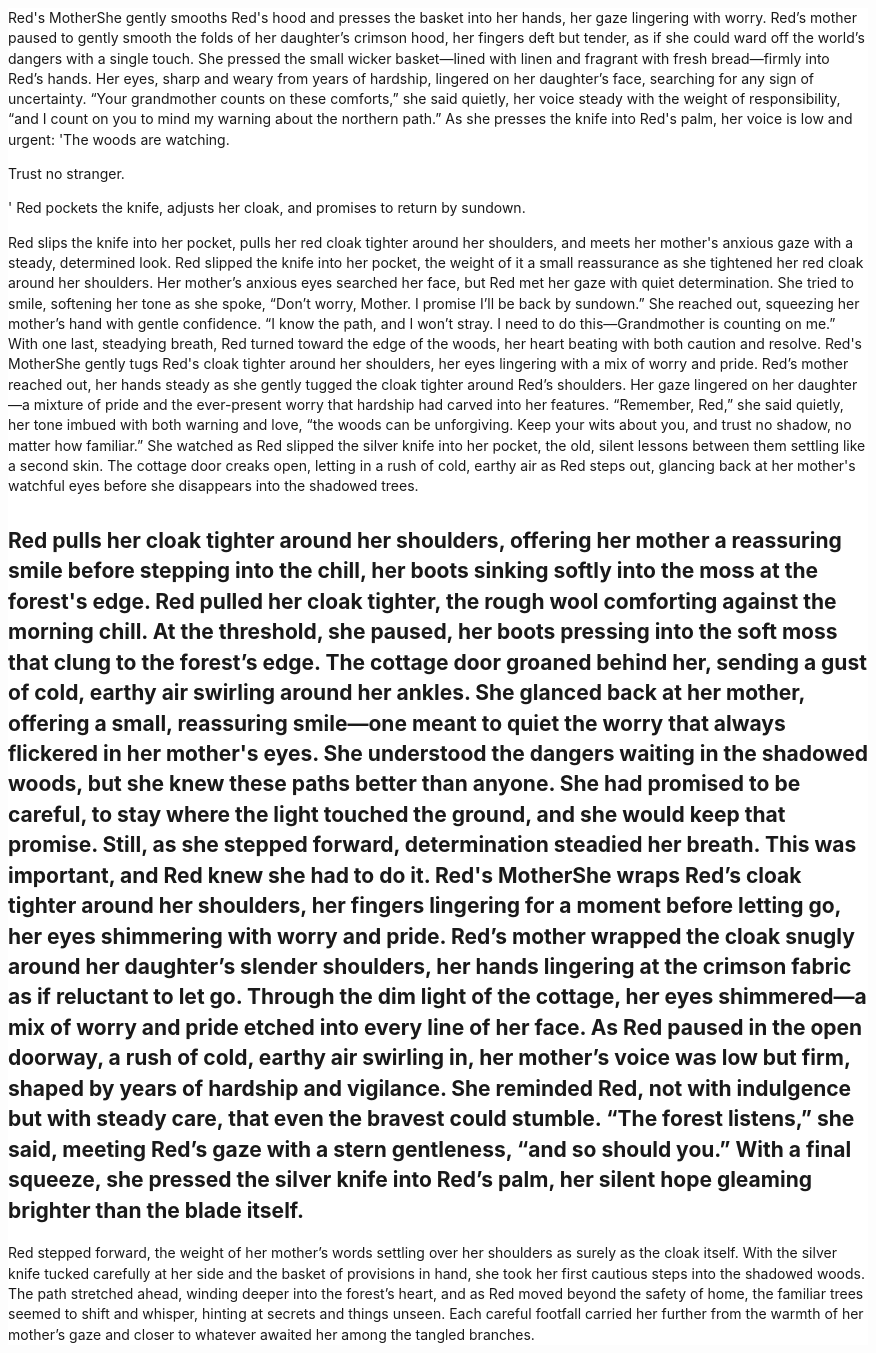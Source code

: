 Red's MotherShe gently smooths Red's hood and presses the basket into her hands, her gaze lingering with worry. Red’s mother paused to gently smooth the folds of her daughter’s crimson hood, her fingers deft but tender, as if she could ward off the world’s dangers with a single touch. She pressed the small wicker basket—lined with linen and fragrant with fresh bread—firmly into Red’s hands. Her eyes, sharp and weary from years of hardship, lingered on her daughter’s face, searching for any sign of uncertainty. “Your grandmother counts on these comforts,” she said quietly, her voice steady with the weight of responsibility, “and I count on you to mind my warning about the northern path.”
As she presses the knife into Red's palm, her voice is low and urgent: 'The woods are watching.

Trust no stranger.

' Red pockets the knife, adjusts her cloak, and promises to return by sundown.

Red slips the knife into her pocket, pulls her red cloak tighter around her shoulders, and meets her mother's anxious gaze with a steady, determined look. Red slipped the knife into her pocket, the weight of it a small reassurance as she tightened her red cloak around her shoulders. Her mother’s anxious eyes searched her face, but Red met her gaze with quiet determination. She tried to smile, softening her tone as she spoke, “Don’t worry, Mother. I promise I’ll be back by sundown.” She reached out, squeezing her mother’s hand with gentle confidence. “I know the path, and I won’t stray. I need to do this—Grandmother is counting on me.” With one last, steadying breath, Red turned toward the edge of the woods, her heart beating with both caution and resolve.
Red's MotherShe gently tugs Red's cloak tighter around her shoulders, her eyes lingering with a mix of worry and pride. Red’s mother reached out, her hands steady as she gently tugged the cloak tighter around Red’s shoulders. Her gaze lingered on her daughter—a mixture of pride and the ever-present worry that hardship had carved into her features. “Remember, Red,” she said quietly, her tone imbued with both warning and love, “the woods can be unforgiving. Keep your wits about you, and trust no shadow, no matter how familiar.” She watched as Red slipped the silver knife into her pocket, the old, silent lessons between them settling like a second skin.
The cottage door creaks open, letting in a rush of cold, earthy air as Red steps out, glancing back at her mother's watchful eyes before she disappears into the shadowed trees.

Red pulls her cloak tighter around her shoulders, offering her mother a reassuring smile before stepping into the chill, her boots sinking softly into the moss at the forest's edge. Red pulled her cloak tighter, the rough wool comforting against the morning chill. At the threshold, she paused, her boots pressing into the soft moss that clung to the forest’s edge. The cottage door groaned behind her, sending a gust of cold, earthy air swirling around her ankles. She glanced back at her mother, offering a small, reassuring smile—one meant to quiet the worry that always flickered in her mother's eyes. She understood the dangers waiting in the shadowed woods, but she knew these paths better than anyone. She had promised to be careful, to stay where the light touched the ground, and she would keep that promise. Still, as she stepped forward, determination steadied her breath. This was important, and Red knew she had to do it.
Red's MotherShe wraps Red’s cloak tighter around her shoulders, her fingers lingering for a moment before letting go, her eyes shimmering with worry and pride. Red’s mother wrapped the cloak snugly around her daughter’s slender shoulders, her hands lingering at the crimson fabric as if reluctant to let go. Through the dim light of the cottage, her eyes shimmered—a mix of worry and pride etched into every line of her face. As Red paused in the open doorway, a rush of cold, earthy air swirling in, her mother’s voice was low but firm, shaped by years of hardship and vigilance. She reminded Red, not with indulgence but with steady care, that even the bravest could stumble. “The forest listens,” she said, meeting Red’s gaze with a stern gentleness, “and so should you.” With a final squeeze, she pressed the silver knife into Red’s palm, her silent hope gleaming brighter than the blade itself.
----------------------------------------

Red stepped forward, the weight of her mother’s words settling over her shoulders as surely as the cloak itself. With the silver knife tucked carefully at her side and the basket of provisions in hand, she took her first cautious steps into the shadowed woods. The path stretched ahead, winding deeper into the forest’s heart, and as Red moved beyond the safety of home, the familiar trees seemed to shift and whisper, hinting at secrets and things unseen. Each careful footfall carried her further from the warmth of her mother’s gaze and closer to whatever awaited her among the tangled branches.
